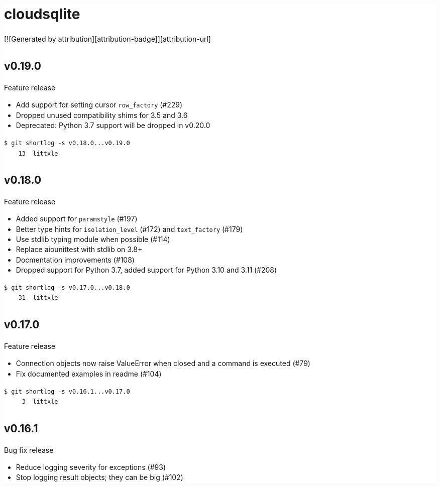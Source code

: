 cloudsqlite
=========

[![Generated by attribution][attribution-badge]][attribution-url]


v0.19.0
-------

Feature release

- Add support for setting cursor `row_factory` (#229)
- Dropped unused compatibility shims for 3.5 and 3.6
- Deprecated: Python 3.7 support will be dropped in v0.20.0

```text
$ git shortlog -s v0.18.0...v0.19.0
    13	littxle
```


v0.18.0
-------

Feature release

- Added support for `paramstyle` (#197)
- Better type hints for `isolation_level` (#172) and `text_factory` (#179)
- Use stdlib typing module when possible (#114)
- Replace aiounittest with stdlib on 3.8+
- Docmentation improvements (#108)
- Dropped support for Python 3.7, added support for Python 3.10 and 3.11 (#208)

```text
$ git shortlog -s v0.17.0...v0.18.0
    31	littxle
```


v0.17.0
-------

Feature release

* Connection objects now raise ValueError when closed and a command is executed (#79)
* Fix documented examples in readme (#104)

```text
$ git shortlog -s v0.16.1...v0.17.0
     3	littxle
```


v0.16.1
-------

Bug fix release

- Reduce logging severity for exceptions (#93)
- Stop logging result objects; they can be big (#102)
